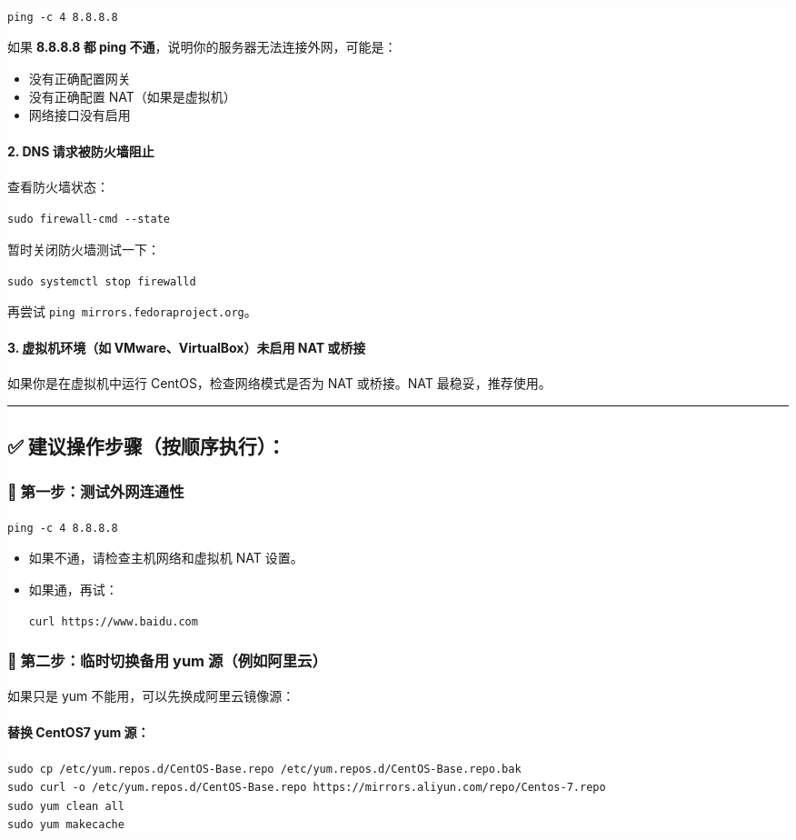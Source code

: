 ```
ping -c 4 8.8.8.8
```

如果 **8.8.8.8 都 ping 不通**，说明你的服务器无法连接外网，可能是：

- 没有正确配置网关
- 没有正确配置 NAT（如果是虚拟机）
- 网络接口没有启用

#### 2. **DNS 请求被防火墙阻止**

查看防火墙状态：

```
sudo firewall-cmd --state
```

暂时关闭防火墙测试一下：

```
sudo systemctl stop firewalld
```

再尝试 `ping mirrors.fedoraproject.org`。

#### 3. **虚拟机环境（如 VMware、VirtualBox）未启用 NAT 或桥接**

如果你是在虚拟机中运行 CentOS，检查网络模式是否为 NAT 或桥接。NAT 最稳妥，推荐使用。

------

## ✅ 建议操作步骤（按顺序执行）：

### 🔧 第一步：测试外网连通性

```
ping -c 4 8.8.8.8
```

- 如果不通，请检查主机网络和虚拟机 NAT 设置。

- 如果通，再试：

  ```
  curl https://www.baidu.com
  ```

### 🔧 第二步：临时切换备用 yum 源（例如阿里云）

如果只是 yum 不能用，可以先换成阿里云镜像源：

#### 替换 CentOS7 yum 源：

```
sudo cp /etc/yum.repos.d/CentOS-Base.repo /etc/yum.repos.d/CentOS-Base.repo.bak
sudo curl -o /etc/yum.repos.d/CentOS-Base.repo https://mirrors.aliyun.com/repo/Centos-7.repo
sudo yum clean all
sudo yum makecache
```
